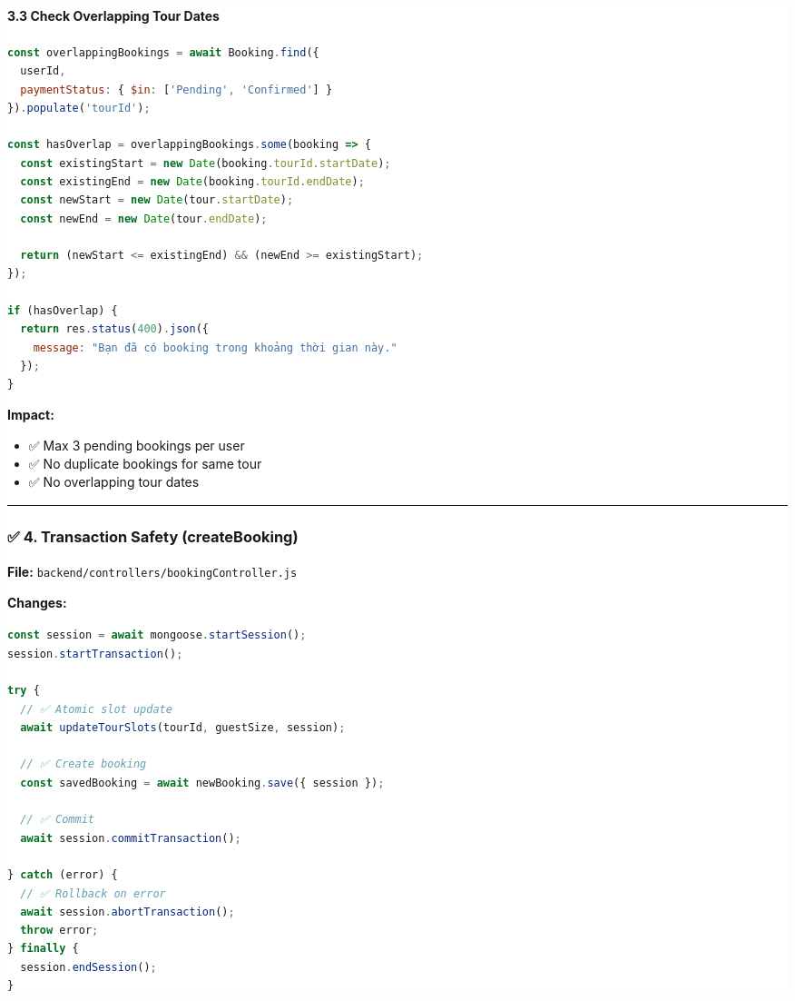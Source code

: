 #### 3.3 Check Overlapping Tour Dates
```javascript
const overlappingBookings = await Booking.find({
  userId,
  paymentStatus: { $in: ['Pending', 'Confirmed'] }
}).populate('tourId');

const hasOverlap = overlappingBookings.some(booking => {
  const existingStart = new Date(booking.tourId.startDate);
  const existingEnd = new Date(booking.tourId.endDate);
  const newStart = new Date(tour.startDate);
  const newEnd = new Date(tour.endDate);
  
  return (newStart <= existingEnd) && (newEnd >= existingStart);
});

if (hasOverlap) {
  return res.status(400).json({
    message: "Bạn đã có booking trong khoảng thời gian này."
  });
}
```

**Impact:**
- ✅ Max 3 pending bookings per user
- ✅ No duplicate bookings for same tour
- ✅ No overlapping tour dates

---

### ✅ **4. Transaction Safety (createBooking)**
**File:** `backend/controllers/bookingController.js`

**Changes:**
```javascript
const session = await mongoose.startSession();
session.startTransaction();

try {
  // ✅ Atomic slot update
  await updateTourSlots(tourId, guestSize, session);
  
  // ✅ Create booking
  const savedBooking = await newBooking.save({ session });
  
  // ✅ Commit
  await session.commitTransaction();
  
} catch (error) {
  // ✅ Rollback on error
  await session.abortTransaction();
  throw error;
} finally {
  session.endSession();
}
```
